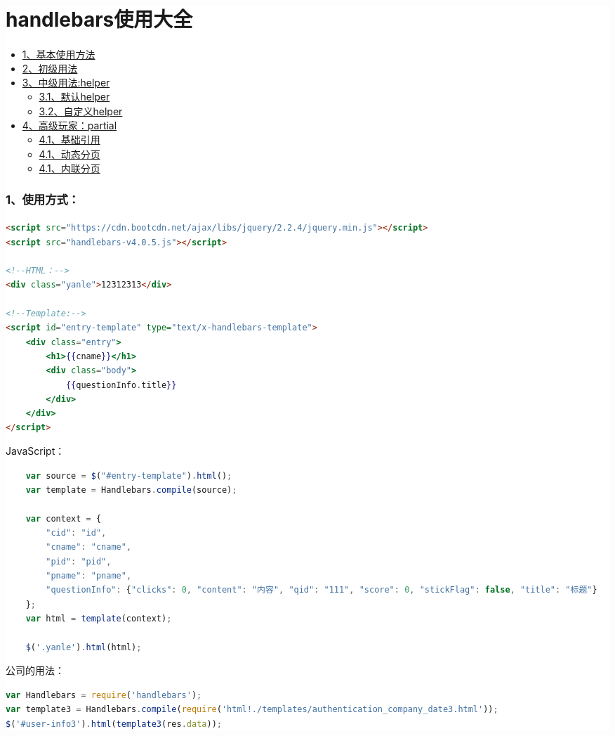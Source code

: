# handlebars使用大全

- [1、基本使用方法](#class1)
- [2、初级用法](#class2)
- [3、中级用法:helper](#class3)
    - [3.1、默认helper](#class3.1)
    - [3.2、自定义helper](#class3.2)
- [4、高级玩家：partial](#class4)
    - [4.1、基础引用](#class4.1)
    - [4.1、动态分页](#class4.2)
    - [4.1、内联分页](#class4.3)

### <div id='class1'>1、使用方式：</div>
```html
<script src="https://cdn.bootcdn.net/ajax/libs/jquery/2.2.4/jquery.min.js"></script>
<script src="handlebars-v4.0.5.js"></script>

<!--HTML：-->
<div class="yanle">12312313</div>

<!--Template:-->
<script id="entry-template" type="text/x-handlebars-template">
    <div class="entry">
        <h1>{{cname}}</h1>
        <div class="body">
            {{questionInfo.title}}
        </div>
    </div>
</script>
```

JavaScript：
```javascript
    var source = $("#entry-template").html();
    var template = Handlebars.compile(source);

    var context = {
        "cid": "id",
        "cname": "cname",
        "pid": "pid",
        "pname": "pname",
        "questionInfo": {"clicks": 0, "content": "内容", "qid": "111", "score": 0, "stickFlag": false, "title": "标题"}
    };
    var html = template(context);

    $('.yanle').html(html);
```

公司的用法：
```javascript
var Handlebars = require('handlebars');
var template3 = Handlebars.compile(require('html!./templates/authentication_company_date3.html'));
$('#user-info3').html(template3(res.data));
```
